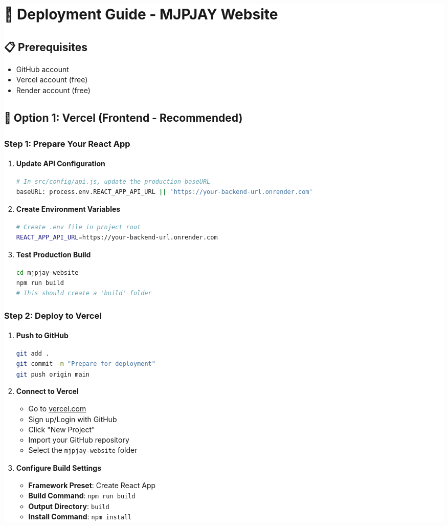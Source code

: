 # 🚀 Deployment Guide - MJPJAY Website

## 📋 **Prerequisites**
- GitHub account
- Vercel account (free)
- Render account (free)

## 🎯 **Option 1: Vercel (Frontend - Recommended)**

### **Step 1: Prepare Your React App**

1. **Update API Configuration**
   ```bash
   # In src/config/api.js, update the production baseURL
   baseURL: process.env.REACT_APP_API_URL || 'https://your-backend-url.onrender.com'
   ```

2. **Create Environment Variables**
   ```bash
   # Create .env file in project root
   REACT_APP_API_URL=https://your-backend-url.onrender.com
   ```

3. **Test Production Build**
   ```bash
   cd mjpjay-website
   npm run build
   # This should create a 'build' folder
   ```

### **Step 2: Deploy to Vercel**

1. **Push to GitHub**
   ```bash
   git add .
   git commit -m "Prepare for deployment"
   git push origin main
   ```

2. **Connect to Vercel**
   - Go to [vercel.com](https://vercel.com)
   - Sign up/Login with GitHub
   - Click "New Project"
   - Import your GitHub repository
   - Select the `mjpjay-website` folder

3. **Configure Build Settings**
   - **Framework Preset**: Create React App
   - **Build Command**: `npm run build`
   - **Output Directory**: `build`
   - **Install Command**: `npm install`
